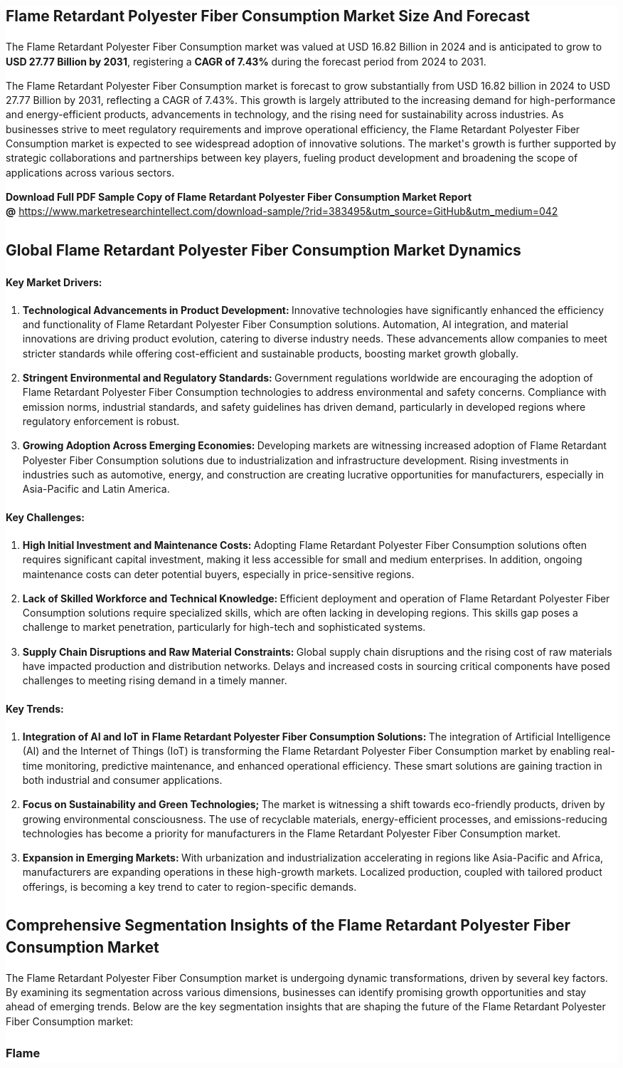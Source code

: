 <h2>Flame Retardant Polyester Fiber Consumption Market Size And Forecast</h2><p>The Flame Retardant Polyester Fiber Consumption market was valued at USD 16.82 Billion in 2024 and is anticipated to grow to <strong>USD 27.77 Billion by 2031</strong>, registering a <strong>CAGR of 7.43%</strong> during the forecast period from 2024 to 2031.</p><p>The Flame Retardant Polyester Fiber Consumption market is forecast to grow substantially from USD 16.82 billion in 2024 to USD 27.77 Billion by 2031, reflecting a CAGR of 7.43%. This growth is largely attributed to the increasing demand for high-performance and energy-efficient products, advancements in technology, and the rising need for sustainability across industries. As businesses strive to meet regulatory requirements and improve operational efficiency, the Flame Retardant Polyester Fiber Consumption market is expected to see widespread adoption of innovative solutions. The market's growth is further supported by strategic collaborations and partnerships between key players, fueling product development and broadening the scope of applications across various sectors.</p><p><strong>Download Full PDF Sample Copy of Flame Retardant Polyester Fiber Consumption Market Report @</strong>&nbsp;<a href="https://www.marketresearchintellect.com/download-sample/?rid=383495&amp;utm_source=GitHub&amp;utm_medium=042">https://www.marketresearchintellect.com/download-sample/?rid=383495&amp;utm_source=GitHub&amp;utm_medium=042</a></p><h2>Global Flame Retardant Polyester Fiber Consumption Market Dynamics</h2><h4><strong>Key Market Drivers:</strong></h4><ol><li><p><strong>Technological Advancements in Product Development:&nbsp;</strong>Innovative technologies have significantly enhanced the efficiency and functionality of Flame Retardant Polyester Fiber Consumption solutions. Automation, AI integration, and material innovations are driving product evolution, catering to diverse industry needs. These advancements allow companies to meet stricter standards while offering cost-efficient and sustainable products, boosting market growth globally.</p></li><li><p><strong>Stringent Environmental and Regulatory Standards:&nbsp;</strong>Government regulations worldwide are encouraging the adoption of Flame Retardant Polyester Fiber Consumption technologies to address environmental and safety concerns. Compliance with emission norms, industrial standards, and safety guidelines has driven demand, particularly in developed regions where regulatory enforcement is robust.</p></li><li><p><strong>Growing Adoption Across Emerging Economies:&nbsp;</strong>Developing markets are witnessing increased adoption of Flame Retardant Polyester Fiber Consumption solutions due to industrialization and infrastructure development. Rising investments in industries such as automotive, energy, and construction are creating lucrative opportunities for manufacturers, especially in Asia-Pacific and Latin America.</p></li></ol><h4><strong>Key Challenges:</strong></h4><ol><li><p><strong>High Initial Investment and Maintenance Costs:&nbsp;</strong>Adopting Flame Retardant Polyester Fiber Consumption solutions often requires significant capital investment, making it less accessible for small and medium enterprises. In addition, ongoing maintenance costs can deter potential buyers, especially in price-sensitive regions.</p></li><li><p><strong>Lack of Skilled Workforce and Technical Knowledge:&nbsp;</strong>Efficient deployment and operation of Flame Retardant Polyester Fiber Consumption solutions require specialized skills, which are often lacking in developing regions. This skills gap poses a challenge to market penetration, particularly for high-tech and sophisticated systems.</p></li><li><p><strong>Supply Chain Disruptions and Raw Material Constraints:&nbsp;</strong>Global supply chain disruptions and the rising cost of raw materials have impacted production and distribution networks. Delays and increased costs in sourcing critical components have posed challenges to meeting rising demand in a timely manner.</p></li></ol><h4><strong>Key Trends:</strong></h4><ol><li><p><strong>Integration of AI and IoT in Flame Retardant Polyester Fiber Consumption Solutions:&nbsp;</strong>The integration of Artificial Intelligence (AI) and the Internet of Things (IoT) is transforming the Flame Retardant Polyester Fiber Consumption market by enabling real-time monitoring, predictive maintenance, and enhanced operational efficiency. These smart solutions are gaining traction in both industrial and consumer applications.</p></li><li><p><strong>Focus on Sustainability and Green Technologies;&nbsp;</strong>The market is witnessing a shift towards eco-friendly products, driven by growing environmental consciousness. The use of recyclable materials, energy-efficient processes, and emissions-reducing technologies has become a priority for manufacturers in the Flame Retardant Polyester Fiber Consumption market.</p></li><li><p><strong>Expansion in Emerging Markets:&nbsp;</strong>With urbanization and industrialization accelerating in regions like Asia-Pacific and Africa, manufacturers are expanding operations in these high-growth markets. Localized production, coupled with tailored product offerings, is becoming a key trend to cater to region-specific demands.</p></li></ol><div class="article-main__content" data-test-id="publishing-text-block"><h2>Comprehensive Segmentation Insights of the Flame Retardant Polyester Fiber Consumption Market</h2><p>The Flame Retardant Polyester Fiber Consumption market is undergoing dynamic transformations, driven by several key factors. By examining its segmentation across various dimensions, businesses can identify promising growth opportunities and stay ahead of emerging trends. Below are the key segmentation insights that are shaping the future of the Flame Retardant Polyester Fiber Consumption market:</p><h3><strong>Flame